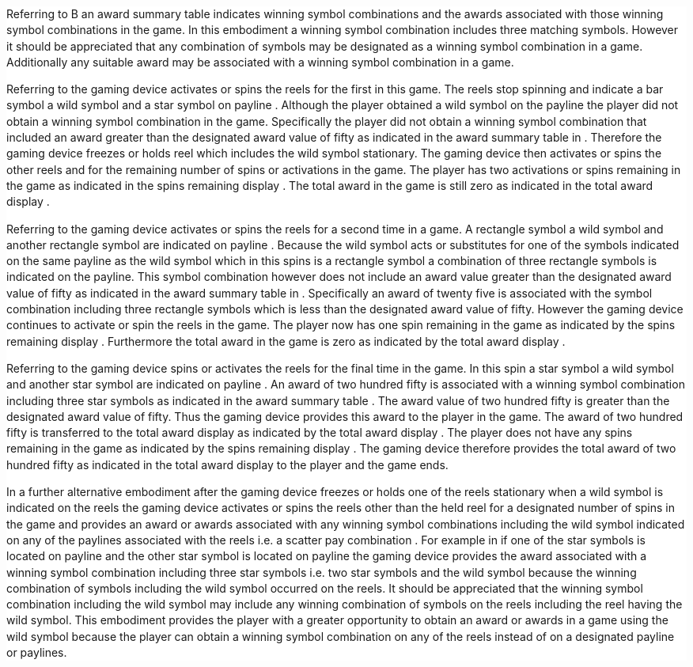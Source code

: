 Referring to B an award summary table indicates winning symbol combinations and the awards associated with those winning symbol combinations in the game. In this embodiment a winning symbol combination includes three matching symbols. However it should be appreciated that any combination of symbols may be designated as a winning symbol combination in a game. Additionally any suitable award may be associated with a winning symbol combination in a game.

Referring to the gaming device activates or spins the reels for the first in this game. The reels stop spinning and indicate a bar symbol a wild symbol and a star symbol on payline . Although the player obtained a wild symbol on the payline the player did not obtain a winning symbol combination in the game. Specifically the player did not obtain a winning symbol combination that included an award greater than the designated award value of fifty as indicated in the award summary table in . Therefore the gaming device freezes or holds reel which includes the wild symbol stationary. The gaming device then activates or spins the other reels and for the remaining number of spins or activations in the game. The player has two activations or spins remaining in the game as indicated in the spins remaining display . The total award in the game is still zero as indicated in the total award display .

Referring to the gaming device activates or spins the reels for a second time in a game. A rectangle symbol a wild symbol and another rectangle symbol are indicated on payline . Because the wild symbol acts or substitutes for one of the symbols indicated on the same payline as the wild symbol which in this spins is a rectangle symbol a combination of three rectangle symbols is indicated on the payline. This symbol combination however does not include an award value greater than the designated award value of fifty as indicated in the award summary table in . Specifically an award of twenty five is associated with the symbol combination including three rectangle symbols which is less than the designated award value of fifty. However the gaming device continues to activate or spin the reels in the game. The player now has one spin remaining in the game as indicated by the spins remaining display . Furthermore the total award in the game is zero as indicated by the total award display .

Referring to the gaming device spins or activates the reels for the final time in the game. In this spin a star symbol a wild symbol and another star symbol are indicated on payline . An award of two hundred fifty is associated with a winning symbol combination including three star symbols as indicated in the award summary table . The award value of two hundred fifty is greater than the designated award value of fifty. Thus the gaming device provides this award to the player in the game. The award of two hundred fifty is transferred to the total award display as indicated by the total award display . The player does not have any spins remaining in the game as indicated by the spins remaining display . The gaming device therefore provides the total award of two hundred fifty as indicated in the total award display to the player and the game ends.

In a further alternative embodiment after the gaming device freezes or holds one of the reels stationary when a wild symbol is indicated on the reels the gaming device activates or spins the reels other than the held reel for a designated number of spins in the game and provides an award or awards associated with any winning symbol combinations including the wild symbol indicated on any of the paylines associated with the reels i.e. a scatter pay combination . For example in if one of the star symbols is located on payline and the other star symbol is located on payline the gaming device provides the award associated with a winning symbol combination including three star symbols i.e. two star symbols and the wild symbol because the winning combination of symbols including the wild symbol occurred on the reels. It should be appreciated that the winning symbol combination including the wild symbol may include any winning combination of symbols on the reels including the reel having the wild symbol. This embodiment provides the player with a greater opportunity to obtain an award or awards in a game using the wild symbol because the player can obtain a winning symbol combination on any of the reels instead of on a designated payline or paylines.
